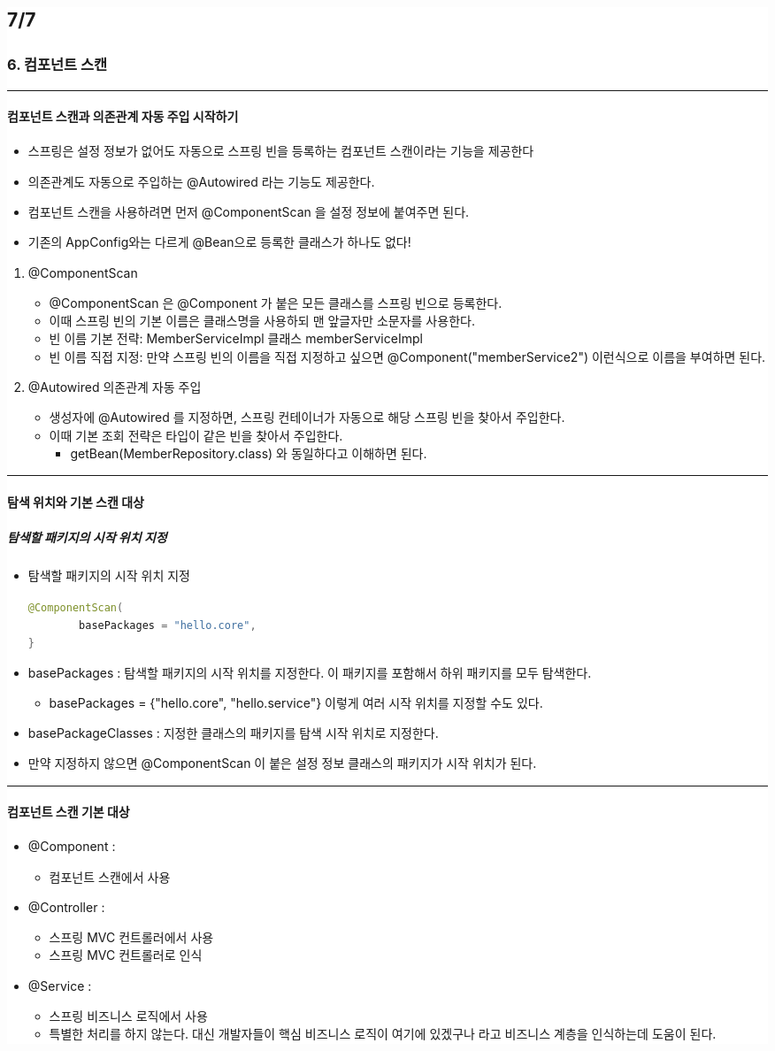 ## 7/7

### 6. 컴포넌트 스캔
---

#### 컴포넌트 스캔과 의존관계 자동 주입 시작하기

- 스프링은 설정 정보가 없어도 자동으로 스프링 빈을 등록하는 컴포넌트 스캔이라는 기능을 제공한다
- 의존관계도 자동으로 주입하는 @Autowired 라는 기능도 제공한다.

- 컴포넌트 스캔을 사용하려면 먼저 @ComponentScan 을 설정 정보에 붙여주면 된다.
- 기존의 AppConfig와는 다르게 @Bean으로 등록한 클래스가 하나도 없다!

1. @ComponentScan

	- @ComponentScan 은 @Component 가 붙은 모든 클래스를 스프링 빈으로 등록한다.
	- 이때 스프링 빈의 기본 이름은 클래스명을 사용하되 맨 앞글자만 소문자를 사용한다.
  	- 빈 이름 기본 전략: MemberServiceImpl 클래스 memberServiceImpl
  	- 빈 이름 직접 지정: 만약 스프링 빈의 이름을 직접 지정하고 싶으면 @Component("memberService2") 이런식으로 이름을 부여하면 된다.

2. @Autowired 의존관계 자동 주입

   - 생성자에 @Autowired 를 지정하면, 스프링 컨테이너가 자동으로 해당 스프링 빈을 찾아서 주입한다.
   - 이때 기본 조회 전략은 타입이 같은 빈을 찾아서 주입한다.
     - getBean(MemberRepository.class) 와 동일하다고 이해하면 된다.
---

#### 탐색 위치와 기본 스캔 대상

##### 탐색할 패키지의 시작 위치 지정

- 탐색할 패키지의 시작 위치 지정
	```java
	@ComponentScan(
			basePackages = "hello.core",
	}
	```

- basePackages : 탐색할 패키지의 시작 위치를 지정한다. 이 패키지를 포함해서 하위 패키지를 모두 탐색한다.
  - basePackages = {"hello.core", "hello.service"} 이렇게 여러 시작 위치를 지정할 수도 있다.
- basePackageClasses : 지정한 클래스의 패키지를 탐색 시작 위치로 지정한다.
- 만약 지정하지 않으면 @ComponentScan 이 붙은 설정 정보 클래스의 패키지가 시작 위치가 된다.

---

#### 컴포넌트 스캔 기본 대상

- @Component : 
  - 컴포넌트 스캔에서 사용

- @Controller : 
  - 스프링 MVC 컨트롤러에서 사용
  - 스프링 MVC 컨트롤러로 인식

- @Service : 
  - 스프링 비즈니스 로직에서 사용
  - 특별한 처리를 하지 않는다. 대신 개발자들이 핵심 비즈니스 로직이 여기에 있겠구나 라고 비즈니스 계층을 인식하는데 도움이 된다.

